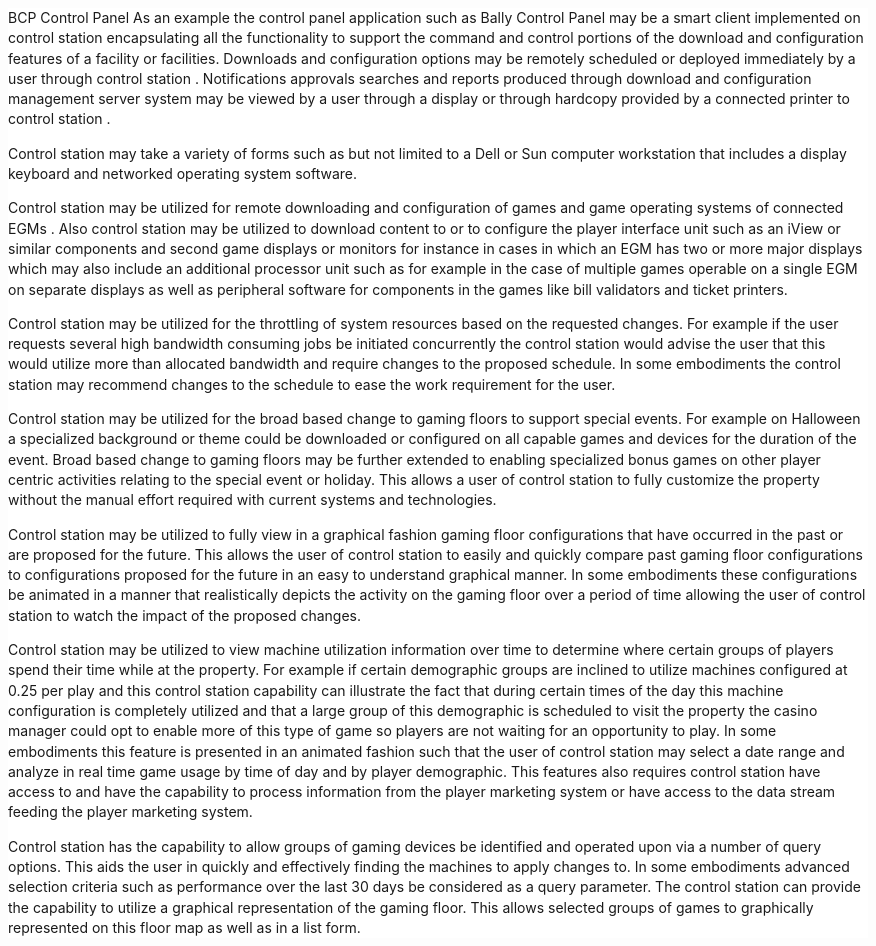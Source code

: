 BCP Control Panel As an example the control panel application such as Bally Control Panel may be a smart client implemented on control station encapsulating all the functionality to support the command and control portions of the download and configuration features of a facility or facilities. Downloads and configuration options may be remotely scheduled or deployed immediately by a user through control station . Notifications approvals searches and reports produced through download and configuration management server system may be viewed by a user through a display or through hardcopy provided by a connected printer to control station .

Control station may take a variety of forms such as but not limited to a Dell or Sun computer workstation that includes a display keyboard and networked operating system software.

Control station may be utilized for remote downloading and configuration of games and game operating systems of connected EGMs . Also control station may be utilized to download content to or to configure the player interface unit such as an iView or similar components and second game displays or monitors for instance in cases in which an EGM has two or more major displays which may also include an additional processor unit such as for example in the case of multiple games operable on a single EGM on separate displays as well as peripheral software for components in the games like bill validators and ticket printers.

Control station may be utilized for the throttling of system resources based on the requested changes. For example if the user requests several high bandwidth consuming jobs be initiated concurrently the control station would advise the user that this would utilize more than allocated bandwidth and require changes to the proposed schedule. In some embodiments the control station may recommend changes to the schedule to ease the work requirement for the user.

Control station may be utilized for the broad based change to gaming floors to support special events. For example on Halloween a specialized background or theme could be downloaded or configured on all capable games and devices for the duration of the event. Broad based change to gaming floors may be further extended to enabling specialized bonus games on other player centric activities relating to the special event or holiday. This allows a user of control station to fully customize the property without the manual effort required with current systems and technologies.

Control station may be utilized to fully view in a graphical fashion gaming floor configurations that have occurred in the past or are proposed for the future. This allows the user of control station to easily and quickly compare past gaming floor configurations to configurations proposed for the future in an easy to understand graphical manner. In some embodiments these configurations be animated in a manner that realistically depicts the activity on the gaming floor over a period of time allowing the user of control station to watch the impact of the proposed changes.

Control station may be utilized to view machine utilization information over time to determine where certain groups of players spend their time while at the property. For example if certain demographic groups are inclined to utilize machines configured at 0.25 per play and this control station capability can illustrate the fact that during certain times of the day this machine configuration is completely utilized and that a large group of this demographic is scheduled to visit the property the casino manager could opt to enable more of this type of game so players are not waiting for an opportunity to play. In some embodiments this feature is presented in an animated fashion such that the user of control station may select a date range and analyze in real time game usage by time of day and by player demographic. This features also requires control station have access to and have the capability to process information from the player marketing system or have access to the data stream feeding the player marketing system.

Control station has the capability to allow groups of gaming devices be identified and operated upon via a number of query options. This aids the user in quickly and effectively finding the machines to apply changes to. In some embodiments advanced selection criteria such as performance over the last 30 days be considered as a query parameter. The control station can provide the capability to utilize a graphical representation of the gaming floor. This allows selected groups of games to graphically represented on this floor map as well as in a list form.
